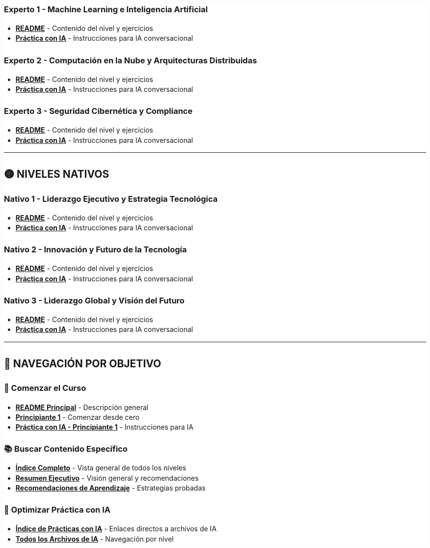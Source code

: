 ### **Experto 1 - Machine Learning e Inteligencia Artificial**
- [**README**](expert_1/README.md) - Contenido del nivel y ejercicios
- [**Práctica con IA**](expert_1/PRACTICA_IA.md) - Instrucciones para IA conversacional

### **Experto 2 - Computación en la Nube y Arquitecturas Distribuidas**
- [**README**](expert_2/README.md) - Contenido del nivel y ejercicios
- [**Práctica con IA**](expert_2/PRACTICA_IA.md) - Instrucciones para IA conversacional

### **Experto 3 - Seguridad Cibernética y Compliance**
- [**README**](expert_3/README.md) - Contenido del nivel y ejercicios
- [**Práctica con IA**](expert_3/PRACTICA_IA.md) - Instrucciones para IA conversacional

---

## 🟡 **NIVELES NATIVOS**

### **Nativo 1 - Liderazgo Ejecutivo y Estrategia Tecnológica**
- [**README**](native_1/README.md) - Contenido del nivel y ejercicios
- [**Práctica con IA**](native_1/PRACTICA_IA.md) - Instrucciones para IA conversacional

### **Nativo 2 - Innovación y Futuro de la Tecnología**
- [**README**](native_2/README.md) - Contenido del nivel y ejercicios
- [**Práctica con IA**](native_2/PRACTICA_IA.md) - Instrucciones para IA conversacional

### **Nativo 3 - Liderazgo Global y Visión del Futuro**
- [**README**](native_3/README.md) - Contenido del nivel y ejercicios
- [**Práctica con IA**](native_3/PRACTICA_IA.md) - Instrucciones para IA conversacional

---

## 🚀 **NAVEGACIÓN POR OBJETIVO**

### **🎯 Comenzar el Curso**
- [**README Principal**](../README.md) - Descripción general
- [**Principiante 1**](beginner_1/README.md) - Comenzar desde cero
- [**Práctica con IA - Principiante 1**](beginner_1/PRACTICA_IA.md) - Instrucciones para IA

### **📚 Buscar Contenido Específico**
- [**Índice Completo**](INDICE_COMPLETO.md) - Vista general de todos los niveles
- [**Resumen Ejecutivo**](RESUMEN_EJECUTIVO.md) - Visión general y recomendaciones
- [**Recomendaciones de Aprendizaje**](RECOMENDACIONES_APRENDIZAJE.md) - Estrategias probadas

### **🤖 Optimizar Práctica con IA**
- [**Índice de Prácticas con IA**](INDICE_PRACTICAS_IA.md) - Enlaces directos a archivos de IA
- [**Todos los Archivos de IA**](INDICE_PRACTICAS_IA.md#niveles-principiantes---práctica-con-ia) - Navegación por nivel

